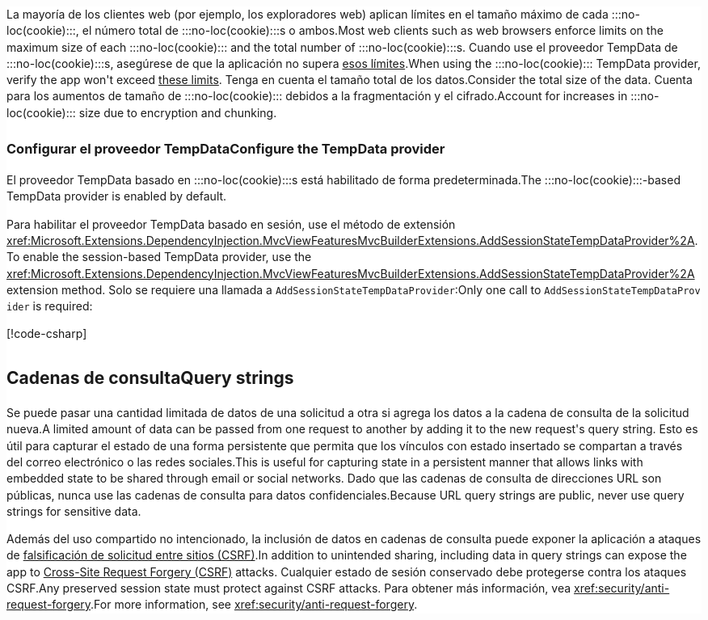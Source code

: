 <span data-ttu-id="8a82e-291">La mayoría de los clientes web (por ejemplo, los exploradores web) aplican límites en el tamaño máximo de cada :::no-loc(cookie):::, el número total de :::no-loc(cookie):::s o ambos.</span><span class="sxs-lookup"><span data-stu-id="8a82e-291">Most web clients such as web browsers enforce limits on the maximum size of each :::no-loc(cookie)::: and the total number of :::no-loc(cookie):::s.</span></span> <span data-ttu-id="8a82e-292">Cuando use el proveedor TempData de :::no-loc(cookie):::s, asegúrese de que la aplicación no supera [esos límites](http://www.faqs.org/rfcs/rfc2965.html).</span><span class="sxs-lookup"><span data-stu-id="8a82e-292">When using the :::no-loc(cookie)::: TempData provider, verify the app won't exceed [these limits](http://www.faqs.org/rfcs/rfc2965.html).</span></span> <span data-ttu-id="8a82e-293">Tenga en cuenta el tamaño total de los datos.</span><span class="sxs-lookup"><span data-stu-id="8a82e-293">Consider the total size of the data.</span></span> <span data-ttu-id="8a82e-294">Cuenta para los aumentos de tamaño de :::no-loc(cookie)::: debidos a la fragmentación y el cifrado.</span><span class="sxs-lookup"><span data-stu-id="8a82e-294">Account for increases in :::no-loc(cookie)::: size due to encryption and chunking.</span></span>

### <a name="configure-the-tempdata-provider"></a><span data-ttu-id="8a82e-295">Configurar el proveedor TempData</span><span class="sxs-lookup"><span data-stu-id="8a82e-295">Configure the TempData provider</span></span>

<span data-ttu-id="8a82e-296">El proveedor TempData basado en :::no-loc(cookie):::s está habilitado de forma predeterminada.</span><span class="sxs-lookup"><span data-stu-id="8a82e-296">The :::no-loc(cookie):::-based TempData provider is enabled by default.</span></span>

<span data-ttu-id="8a82e-297">Para habilitar el proveedor TempData basado en sesión, use el método de extensión <xref:Microsoft.Extensions.DependencyInjection.MvcViewFeaturesMvcBuilderExtensions.AddSessionStateTempDataProvider%2A>.</span><span class="sxs-lookup"><span data-stu-id="8a82e-297">To enable the session-based TempData provider, use the <xref:Microsoft.Extensions.DependencyInjection.MvcViewFeaturesMvcBuilderExtensions.AddSessionStateTempDataProvider%2A> extension method.</span></span> <span data-ttu-id="8a82e-298">Solo se requiere una llamada a `AddSessionStateTempDataProvider`:</span><span class="sxs-lookup"><span data-stu-id="8a82e-298">Only one call to `AddSessionStateTempDataProvider` is required:</span></span>

[!code-csharp[](app-state/samples/3.x/SessionSample/Startup3.cs?name=snippet1&highlight=4,6,8,30)]

## <a name="query-strings"></a><span data-ttu-id="8a82e-299">Cadenas de consulta</span><span class="sxs-lookup"><span data-stu-id="8a82e-299">Query strings</span></span>

<span data-ttu-id="8a82e-300">Se puede pasar una cantidad limitada de datos de una solicitud a otra si agrega los datos a la cadena de consulta de la solicitud nueva.</span><span class="sxs-lookup"><span data-stu-id="8a82e-300">A limited amount of data can be passed from one request to another by adding it to the new request's query string.</span></span> <span data-ttu-id="8a82e-301">Esto es útil para capturar el estado de una forma persistente que permita que los vínculos con estado insertado se compartan a través del correo electrónico o las redes sociales.</span><span class="sxs-lookup"><span data-stu-id="8a82e-301">This is useful for capturing state in a persistent manner that allows links with embedded state to be shared through email or social networks.</span></span> <span data-ttu-id="8a82e-302">Dado que las cadenas de consulta de direcciones URL son públicas, nunca use las cadenas de consulta para datos confidenciales.</span><span class="sxs-lookup"><span data-stu-id="8a82e-302">Because URL query strings are public, never use query strings for sensitive data.</span></span>

<span data-ttu-id="8a82e-303">Además del uso compartido no intencionado, la inclusión de datos en cadenas de consulta puede exponer la aplicación a ataques de [falsificación de solicitud entre sitios (CSRF)](https://www.owasp.org/index.php/Cross-Site_Request_Forgery_(CSRF)).</span><span class="sxs-lookup"><span data-stu-id="8a82e-303">In addition to unintended sharing, including data in query strings can expose the app to [Cross-Site Request Forgery (CSRF)](https://www.owasp.org/index.php/Cross-Site_Request_Forgery_(CSRF)) attacks.</span></span> <span data-ttu-id="8a82e-304">Cualquier estado de sesión conservado debe protegerse contra los ataques CSRF.</span><span class="sxs-lookup"><span data-stu-id="8a82e-304">Any preserved session state must protect against CSRF attacks.</span></span> <span data-ttu-id="8a82e-305">Para obtener más información, vea <xref:security/anti-request-forgery>.</span><span class="sxs-lookup"><span data-stu-id="8a82e-305">For more information, see <xref:security/anti-request-forgery>.</span></span>
